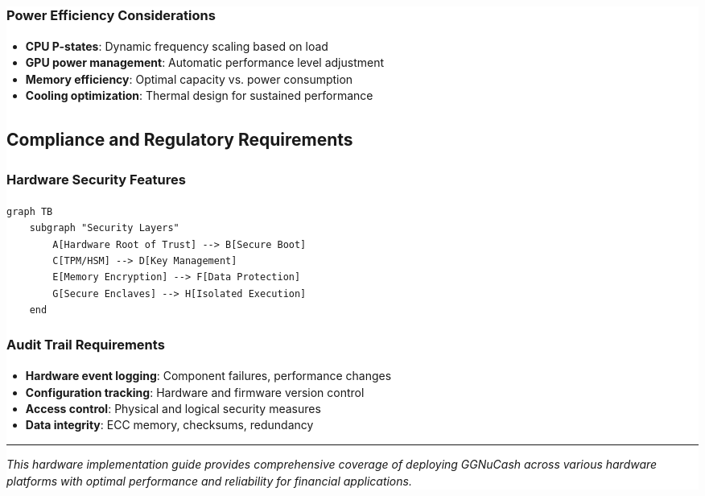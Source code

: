 ### Power Efficiency Considerations
- **CPU P-states**: Dynamic frequency scaling based on load
- **GPU power management**: Automatic performance level adjustment
- **Memory efficiency**: Optimal capacity vs. power consumption
- **Cooling optimization**: Thermal design for sustained performance

## Compliance and Regulatory Requirements

### Hardware Security Features
```mermaid
graph TB
    subgraph "Security Layers"
        A[Hardware Root of Trust] --> B[Secure Boot]
        C[TPM/HSM] --> D[Key Management]
        E[Memory Encryption] --> F[Data Protection]
        G[Secure Enclaves] --> H[Isolated Execution]
    end
```

### Audit Trail Requirements
- **Hardware event logging**: Component failures, performance changes
- **Configuration tracking**: Hardware and firmware version control
- **Access control**: Physical and logical security measures
- **Data integrity**: ECC memory, checksums, redundancy

---

*This hardware implementation guide provides comprehensive coverage of deploying GGNuCash across various hardware platforms with optimal performance and reliability for financial applications.*